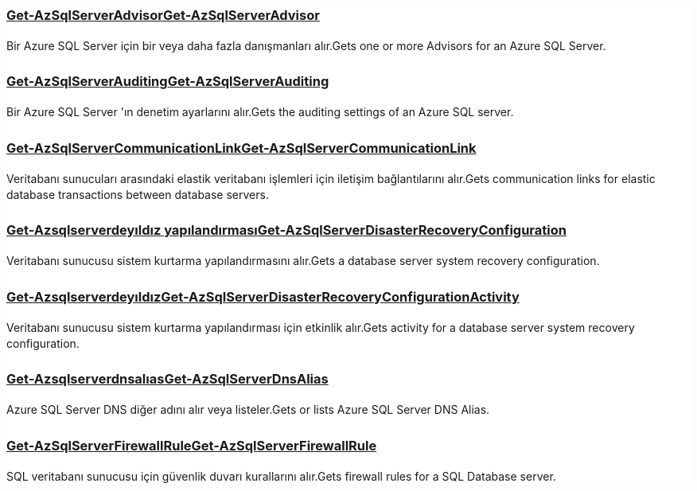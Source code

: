 ### [<span data-ttu-id="e6d2d-239">Get-AzSqlServerAdvisor</span><span class="sxs-lookup"><span data-stu-id="e6d2d-239">Get-AzSqlServerAdvisor</span></span>](Get-AzSqlServerAdvisor.md)
<span data-ttu-id="e6d2d-240">Bir Azure SQL Server için bir veya daha fazla danışmanları alır.</span><span class="sxs-lookup"><span data-stu-id="e6d2d-240">Gets one or more Advisors for an Azure SQL Server.</span></span>

### [<span data-ttu-id="e6d2d-241">Get-AzSqlServerAuditing</span><span class="sxs-lookup"><span data-stu-id="e6d2d-241">Get-AzSqlServerAuditing</span></span>](Get-AzSqlServerAuditing.md)
<span data-ttu-id="e6d2d-242">Bir Azure SQL Server 'ın denetim ayarlarını alır.</span><span class="sxs-lookup"><span data-stu-id="e6d2d-242">Gets the auditing settings of an Azure SQL server.</span></span>

### [<span data-ttu-id="e6d2d-243">Get-AzSqlServerCommunicationLink</span><span class="sxs-lookup"><span data-stu-id="e6d2d-243">Get-AzSqlServerCommunicationLink</span></span>](Get-AzSqlServerCommunicationLink.md)
<span data-ttu-id="e6d2d-244">Veritabanı sunucuları arasındaki elastik veritabanı işlemleri için iletişim bağlantılarını alır.</span><span class="sxs-lookup"><span data-stu-id="e6d2d-244">Gets communication links for elastic database transactions between database servers.</span></span>

### [<span data-ttu-id="e6d2d-245">Get-Azsqlserverdeyıldız yapılandırması</span><span class="sxs-lookup"><span data-stu-id="e6d2d-245">Get-AzSqlServerDisasterRecoveryConfiguration</span></span>](Get-AzSqlServerDisasterRecoveryConfiguration.md)
<span data-ttu-id="e6d2d-246">Veritabanı sunucusu sistem kurtarma yapılandırmasını alır.</span><span class="sxs-lookup"><span data-stu-id="e6d2d-246">Gets a database server system recovery configuration.</span></span>

### [<span data-ttu-id="e6d2d-247">Get-Azsqlserverdeyıldız</span><span class="sxs-lookup"><span data-stu-id="e6d2d-247">Get-AzSqlServerDisasterRecoveryConfigurationActivity</span></span>](Get-AzSqlServerDisasterRecoveryConfigurationActivity.md)
<span data-ttu-id="e6d2d-248">Veritabanı sunucusu sistem kurtarma yapılandırması için etkinlik alır.</span><span class="sxs-lookup"><span data-stu-id="e6d2d-248">Gets activity for a database server system recovery configuration.</span></span>

### [<span data-ttu-id="e6d2d-249">Get-Azsqlserverdnsalıas</span><span class="sxs-lookup"><span data-stu-id="e6d2d-249">Get-AzSqlServerDnsAlias</span></span>](Get-AzSqlServerDnsAlias.md)
<span data-ttu-id="e6d2d-250">Azure SQL Server DNS diğer adını alır veya listeler.</span><span class="sxs-lookup"><span data-stu-id="e6d2d-250">Gets or lists Azure SQL Server DNS Alias.</span></span>

### [<span data-ttu-id="e6d2d-251">Get-AzSqlServerFirewallRule</span><span class="sxs-lookup"><span data-stu-id="e6d2d-251">Get-AzSqlServerFirewallRule</span></span>](Get-AzSqlServerFirewallRule.md)
<span data-ttu-id="e6d2d-252">SQL veritabanı sunucusu için güvenlik duvarı kurallarını alır.</span><span class="sxs-lookup"><span data-stu-id="e6d2d-252">Gets firewall rules for a SQL Database server.</span></span>

